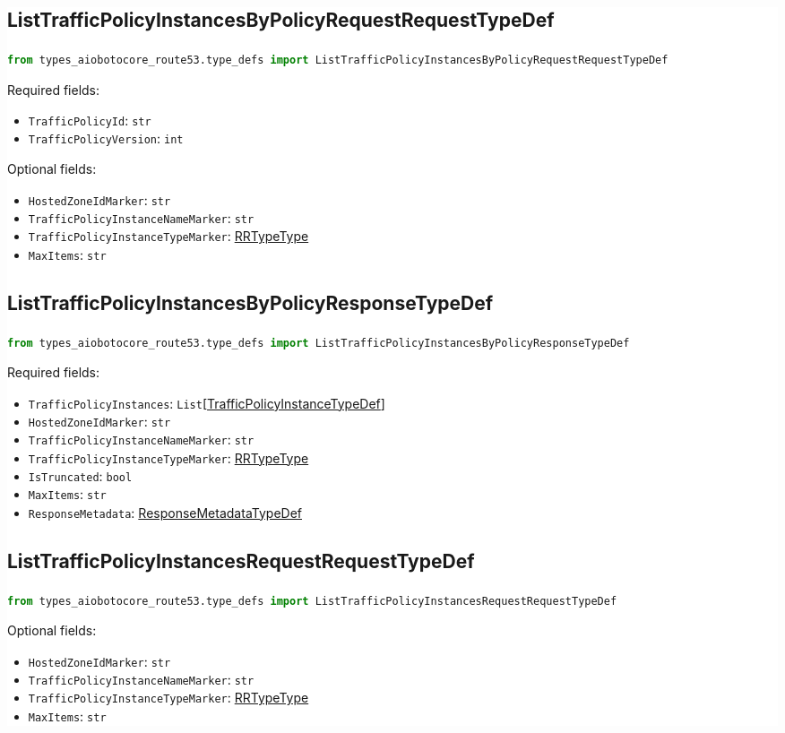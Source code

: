 <a id="listtrafficpolicyinstancesbypolicyrequestrequesttypedef"></a>

## ListTrafficPolicyInstancesByPolicyRequestRequestTypeDef

```python
from types_aiobotocore_route53.type_defs import ListTrafficPolicyInstancesByPolicyRequestRequestTypeDef
```

Required fields:

- `TrafficPolicyId`: `str`
- `TrafficPolicyVersion`: `int`

Optional fields:

- `HostedZoneIdMarker`: `str`
- `TrafficPolicyInstanceNameMarker`: `str`
- `TrafficPolicyInstanceTypeMarker`: [RRTypeType](./literals.md#rrtypetype)
- `MaxItems`: `str`

<a id="listtrafficpolicyinstancesbypolicyresponsetypedef"></a>

## ListTrafficPolicyInstancesByPolicyResponseTypeDef

```python
from types_aiobotocore_route53.type_defs import ListTrafficPolicyInstancesByPolicyResponseTypeDef
```

Required fields:

- `TrafficPolicyInstances`:
  `List`\[[TrafficPolicyInstanceTypeDef](./type_defs.md#trafficpolicyinstancetypedef)\]
- `HostedZoneIdMarker`: `str`
- `TrafficPolicyInstanceNameMarker`: `str`
- `TrafficPolicyInstanceTypeMarker`: [RRTypeType](./literals.md#rrtypetype)
- `IsTruncated`: `bool`
- `MaxItems`: `str`
- `ResponseMetadata`:
  [ResponseMetadataTypeDef](./type_defs.md#responsemetadatatypedef)

<a id="listtrafficpolicyinstancesrequestrequesttypedef"></a>

## ListTrafficPolicyInstancesRequestRequestTypeDef

```python
from types_aiobotocore_route53.type_defs import ListTrafficPolicyInstancesRequestRequestTypeDef
```

Optional fields:

- `HostedZoneIdMarker`: `str`
- `TrafficPolicyInstanceNameMarker`: `str`
- `TrafficPolicyInstanceTypeMarker`: [RRTypeType](./literals.md#rrtypetype)
- `MaxItems`: `str`

<a id="listtrafficpolicyinstancesresponsetypedef"></a>
